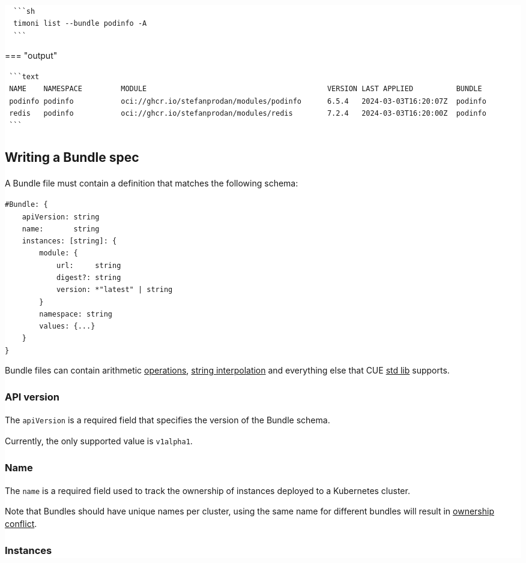       ```sh
      timoni list --bundle podinfo -A
      ```

=== "output"

     ```text
     NAME    NAMESPACE         MODULE                                          VERSION LAST APPLIED          BUNDLE
     podinfo podinfo           oci://ghcr.io/stefanprodan/modules/podinfo      6.5.4   2024-03-03T16:20:07Z  podinfo
     redis   podinfo           oci://ghcr.io/stefanprodan/modules/redis        7.2.4   2024-03-03T16:20:00Z  podinfo
     ```

## Writing a Bundle spec

A Bundle file must contain a definition that matches the following schema:

```cue
#Bundle: {
	apiVersion: string
	name:       string
	instances: [string]: {
		module: {
			url:     string
			digest?: string
			version: *"latest" | string
		}
		namespace: string
		values: {...}
	}
}
```

Bundle files can contain arithmetic
[operations](https://cuelang.org/docs/tutorials/tour/expressions/operators/),
[string interpolation](https://cuelang.org/docs/tutorials/tour/expressions/interpolation/)
and everything else that CUE [std lib](https://cuelang.org/docs/references/spec/) supports.

### API version

The `apiVersion` is a required field that specifies the version of the Bundle schema.

Currently, the only supported value is `v1alpha1`.

### Name

The `name` is a required field used to track the ownership of instances deployed to a Kubernetes cluster.

Note that Bundles should have unique names per cluster, using the same name for different bundles
will result in [ownership conflict](#transfer-ownership).

### Instances
